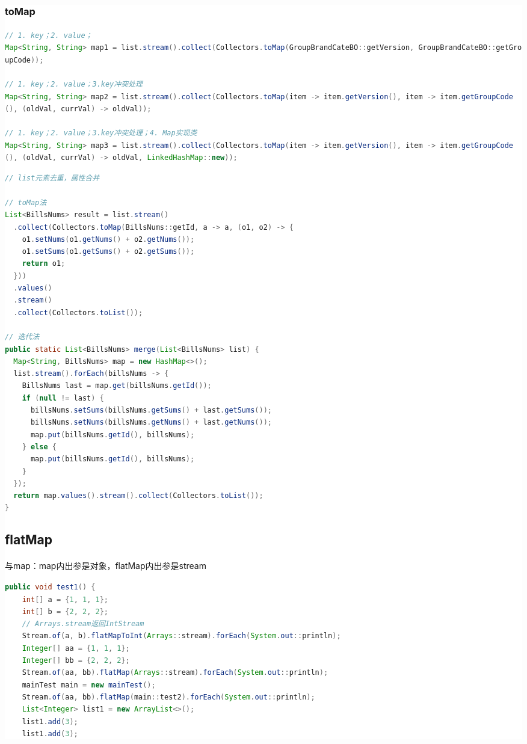 ### toMap

```java
// 1. key；2. value；
Map<String, String> map1 = list.stream().collect(Collectors.toMap(GroupBrandCateBO::getVersion, GroupBrandCateBO::getGroupCode));

// 1. key；2. value；3.key冲突处理
Map<String, String> map2 = list.stream().collect(Collectors.toMap(item -> item.getVersion(), item -> item.getGroupCode(), (oldVal, currVal) -> oldVal));

// 1. key；2. value；3.key冲突处理；4. Map实现类
Map<String, String> map3 = list.stream().collect(Collectors.toMap(item -> item.getVersion(), item -> item.getGroupCode(), (oldVal, currVal) -> oldVal, LinkedHashMap::new));
```

```java
// list元素去重，属性合并

// toMap法
List<BillsNums> result = list.stream()
  .collect(Collectors.toMap(BillsNums::getId, a -> a, (o1, o2) -> {
    o1.setNums(o1.getNums() + o2.getNums());
    o1.setSums(o1.getSums() + o2.getSums());
    return o1;
  }))
  .values()
  .stream()
  .collect(Collectors.toList());

// 迭代法
public static List<BillsNums> merge(List<BillsNums> list) {
  Map<String, BillsNums> map = new HashMap<>();
  list.stream().forEach(billsNums -> {
    BillsNums last = map.get(billsNums.getId());
    if (null != last) {
      billsNums.setSums(billsNums.getSums() + last.getSums());
      billsNums.setNums(billsNums.getNums() + last.getNums());
      map.put(billsNums.getId(), billsNums);
    } else {
      map.put(billsNums.getId(), billsNums);
    }
  });
  return map.values().stream().collect(Collectors.toList());
}
```

## flatMap

与map：map内出参是对象，flatMap内出参是stream

```java
public void test1() {
    int[] a = {1, 1, 1};
    int[] b = {2, 2, 2};
    // Arrays.stream返回IntStream
    Stream.of(a, b).flatMapToInt(Arrays::stream).forEach(System.out::println);
    Integer[] aa = {1, 1, 1};
    Integer[] bb = {2, 2, 2};
    Stream.of(aa, bb).flatMap(Arrays::stream).forEach(System.out::println);
    mainTest main = new mainTest();
    Stream.of(aa, bb).flatMap(main::test2).forEach(System.out::println);
    List<Integer> list1 = new ArrayList<>();
    list1.add(3);
    list1.add(3);
```